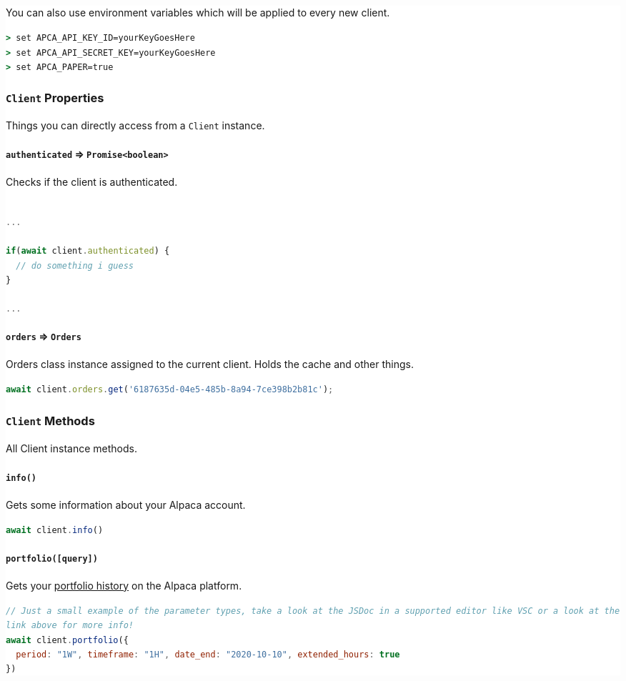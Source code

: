 You can also use environment variables which will be applied to every new
client.

```cmd
> set APCA_API_KEY_ID=yourKeyGoesHere
> set APCA_API_SECRET_KEY=yourKeyGoesHere
> set APCA_PAPER=true
```

### `Client` Properties

Things you can directly access from a `Client` instance.

#### `authenticated` => `Promise<boolean>`

Checks if the client is authenticated.

```typescript

...

if(await client.authenticated) {
  // do something i guess
}

...
```

#### `orders` => `Orders`

Orders class instance assigned to the current client. Holds the cache and other things.

```typescript
await client.orders.get('6187635d-04e5-485b-8a94-7ce398b2b81c');
```

### `Client` Methods

All Client instance methods.

#### `info()`

Gets some information about your Alpaca account.

```typescript
await client.info()
```

#### `portfolio([query])`

Gets your [portfolio history](https://alpaca.markets/docs/api-documentation/api-v2/portfolio-history/) on the Alpaca platform.

```js
// Just a small example of the parameter types, take a look at the JSDoc in a supported editor like VSC or a look at the link above for more info!
await client.portfolio({
  period: "1W", timeframe: "1H", date_end: "2020-10-10", extended_hours: true
})
```
